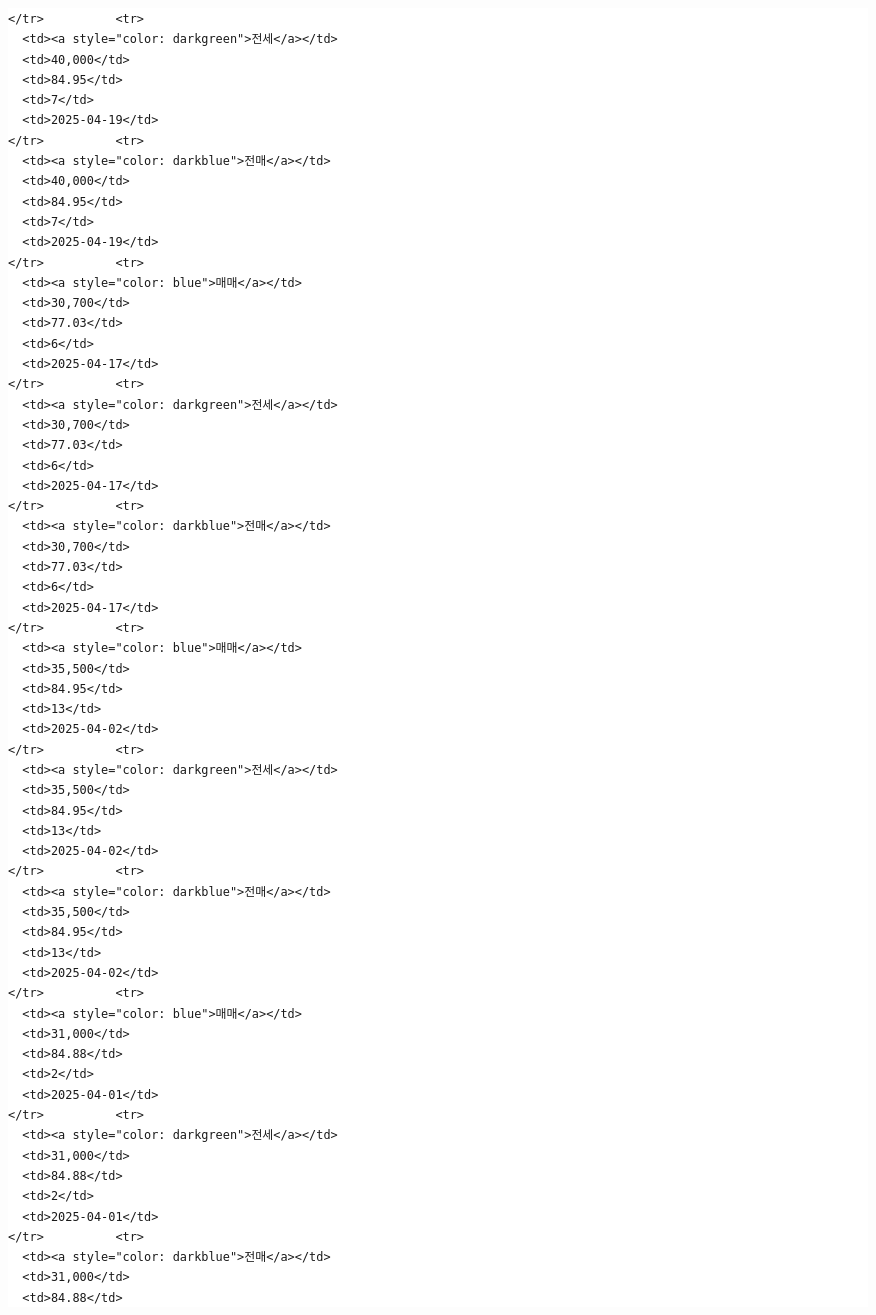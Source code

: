     </tr>          <tr>
      <td><a style="color: darkgreen">전세</a></td>
      <td>40,000</td>
      <td>84.95</td>
      <td>7</td>
      <td>2025-04-19</td>
    </tr>          <tr>
      <td><a style="color: darkblue">전매</a></td>
      <td>40,000</td>
      <td>84.95</td>
      <td>7</td>
      <td>2025-04-19</td>
    </tr>          <tr>
      <td><a style="color: blue">매매</a></td>
      <td>30,700</td>
      <td>77.03</td>
      <td>6</td>
      <td>2025-04-17</td>
    </tr>          <tr>
      <td><a style="color: darkgreen">전세</a></td>
      <td>30,700</td>
      <td>77.03</td>
      <td>6</td>
      <td>2025-04-17</td>
    </tr>          <tr>
      <td><a style="color: darkblue">전매</a></td>
      <td>30,700</td>
      <td>77.03</td>
      <td>6</td>
      <td>2025-04-17</td>
    </tr>          <tr>
      <td><a style="color: blue">매매</a></td>
      <td>35,500</td>
      <td>84.95</td>
      <td>13</td>
      <td>2025-04-02</td>
    </tr>          <tr>
      <td><a style="color: darkgreen">전세</a></td>
      <td>35,500</td>
      <td>84.95</td>
      <td>13</td>
      <td>2025-04-02</td>
    </tr>          <tr>
      <td><a style="color: darkblue">전매</a></td>
      <td>35,500</td>
      <td>84.95</td>
      <td>13</td>
      <td>2025-04-02</td>
    </tr>          <tr>
      <td><a style="color: blue">매매</a></td>
      <td>31,000</td>
      <td>84.88</td>
      <td>2</td>
      <td>2025-04-01</td>
    </tr>          <tr>
      <td><a style="color: darkgreen">전세</a></td>
      <td>31,000</td>
      <td>84.88</td>
      <td>2</td>
      <td>2025-04-01</td>
    </tr>          <tr>
      <td><a style="color: darkblue">전매</a></td>
      <td>31,000</td>
      <td>84.88</td>